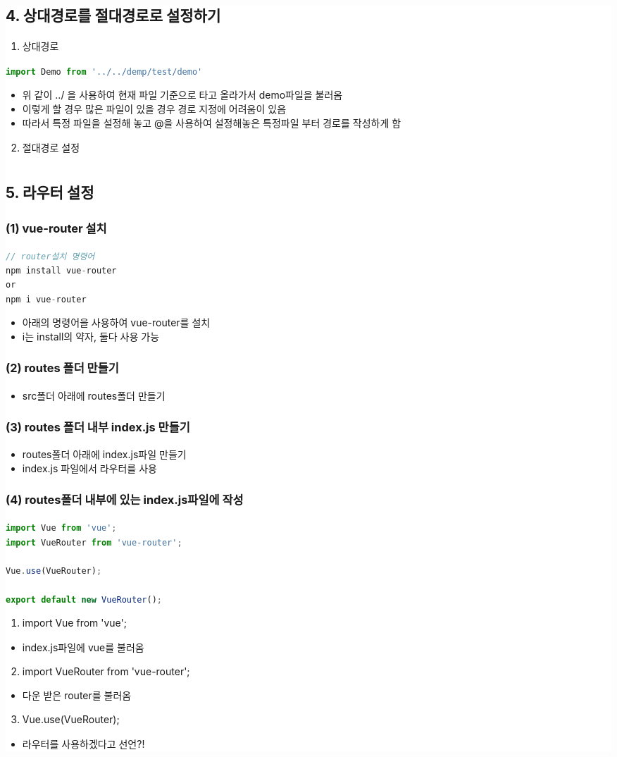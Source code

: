 ## 4. 상대경로를 절대경로로 설정하기
1. 상대경로
```js
import Demo from '../../demp/test/demo'
```
* 위 같이 ../ 을 사용하여 현재 파일 기준으로 타고 올라가서 demo파일을 불러옴
* 이렇게 할 경우 많은 파일이 있을 경우 경로 지정에 어려움이 있음
* 따라서 특정 파일을 설정해 놓고 @을 사용하여 설정해놓은 특정파일 부터 경로를 작성하게 함

2. 절대경로 설정
```js

```
#

## 5. 라우터 설정
### (1) vue-router 설치
```js
// router설치 명령어
npm install vue-router
or
npm i vue-router
```
* 아래의 명령어을 사용하여 vue-router를 설치
* i는 install의 약자, 둘다 사용 가능

### (2) routes 폴더 만들기
* src폴더 아래에 routes폴더 만들기

### (3) routes 폴더 내부 index.js 만들기
* routes폴더 아래에 index.js파일 만들기
* index.js 파일에서 라우터를 사용

### (4) routes폴더 내부에 있는 index.js파일에 작성
```js
import Vue from 'vue';
import VueRouter from 'vue-router';

Vue.use(VueRouter);

export default new VueRouter();
```
1. import Vue from 'vue';
* index.js파일에 vue를 불러옴

2. import VueRouter from 'vue-router';
* 다운 받은 router를 불러옴

3. Vue.use(VueRouter);
* 라우터를 사용하겠다고 선언?!
